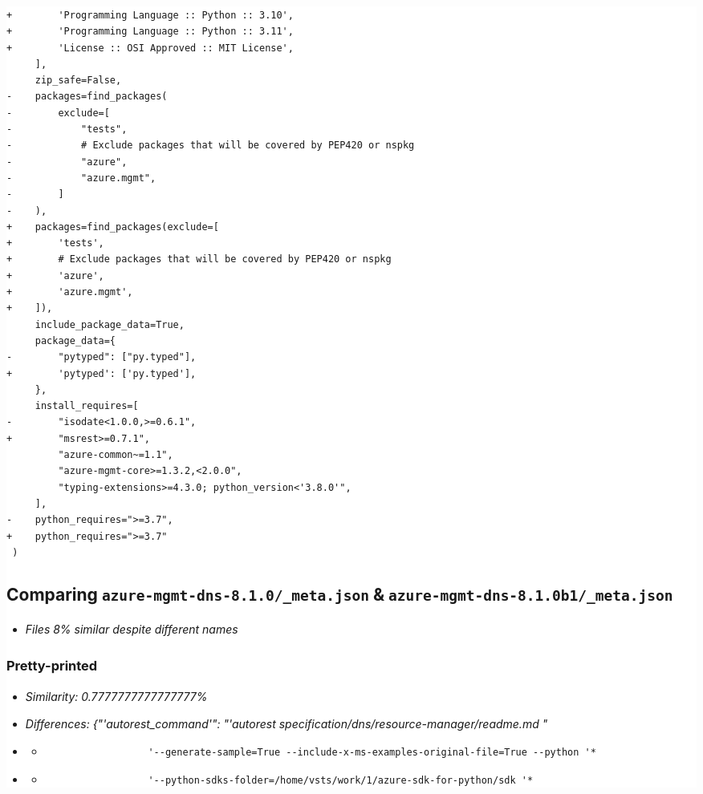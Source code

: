 ```
+        'Programming Language :: Python :: 3.10',
+        'Programming Language :: Python :: 3.11',
+        'License :: OSI Approved :: MIT License',
     ],
     zip_safe=False,
-    packages=find_packages(
-        exclude=[
-            "tests",
-            # Exclude packages that will be covered by PEP420 or nspkg
-            "azure",
-            "azure.mgmt",
-        ]
-    ),
+    packages=find_packages(exclude=[
+        'tests',
+        # Exclude packages that will be covered by PEP420 or nspkg
+        'azure',
+        'azure.mgmt',
+    ]),
     include_package_data=True,
     package_data={
-        "pytyped": ["py.typed"],
+        'pytyped': ['py.typed'],
     },
     install_requires=[
-        "isodate<1.0.0,>=0.6.1",
+        "msrest>=0.7.1",
         "azure-common~=1.1",
         "azure-mgmt-core>=1.3.2,<2.0.0",
         "typing-extensions>=4.3.0; python_version<'3.8.0'",
     ],
-    python_requires=">=3.7",
+    python_requires=">=3.7"
 )
```

## Comparing `azure-mgmt-dns-8.1.0/_meta.json` & `azure-mgmt-dns-8.1.0b1/_meta.json`

 * *Files 8% similar despite different names*

### Pretty-printed

 * *Similarity: 0.7777777777777777%*

 * *Differences: {"'autorest_command'": "'autorest specification/dns/resource-manager/readme.md "*

 * *                       '--generate-sample=True --include-x-ms-examples-original-file=True --python '*

 * *                       '--python-sdks-folder=/home/vsts/work/1/azure-sdk-for-python/sdk '*
